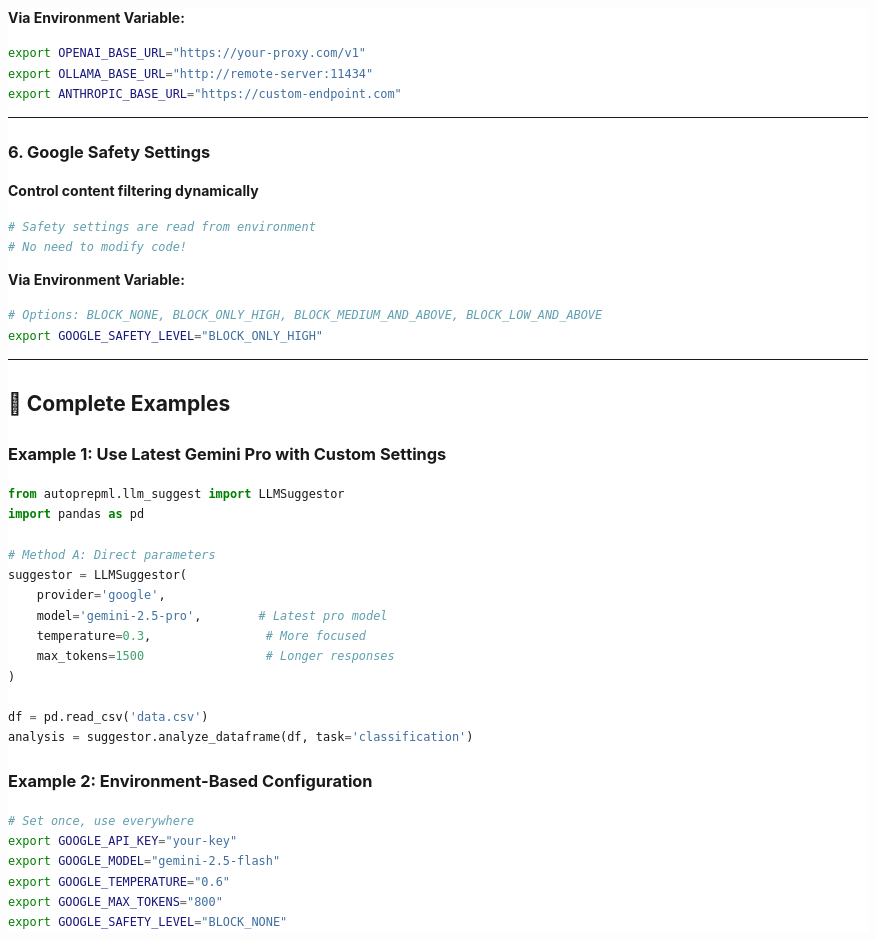 **Via Environment Variable:**
```bash
export OPENAI_BASE_URL="https://your-proxy.com/v1"
export OLLAMA_BASE_URL="http://remote-server:11434"
export ANTHROPIC_BASE_URL="https://custom-endpoint.com"
```

---

### 6. Google Safety Settings

**Control content filtering dynamically**

```python
# Safety settings are read from environment
# No need to modify code!
```

**Via Environment Variable:**
```bash
# Options: BLOCK_NONE, BLOCK_ONLY_HIGH, BLOCK_MEDIUM_AND_ABOVE, BLOCK_LOW_AND_ABOVE
export GOOGLE_SAFETY_LEVEL="BLOCK_ONLY_HIGH"
```

---

## 🚀 Complete Examples

### Example 1: Use Latest Gemini Pro with Custom Settings

```python
from autoprepml.llm_suggest import LLMSuggestor
import pandas as pd

# Method A: Direct parameters
suggestor = LLMSuggestor(
    provider='google',
    model='gemini-2.5-pro',        # Latest pro model
    temperature=0.3,                # More focused
    max_tokens=1500                 # Longer responses
)

df = pd.read_csv('data.csv')
analysis = suggestor.analyze_dataframe(df, task='classification')
```

### Example 2: Environment-Based Configuration

```bash
# Set once, use everywhere
export GOOGLE_API_KEY="your-key"
export GOOGLE_MODEL="gemini-2.5-flash"
export GOOGLE_TEMPERATURE="0.6"
export GOOGLE_MAX_TOKENS="800"
export GOOGLE_SAFETY_LEVEL="BLOCK_NONE"
```
